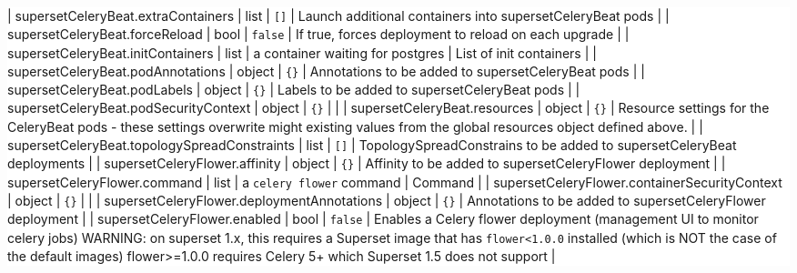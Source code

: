 | supersetCeleryBeat.extraContainers                        | list   | `[]`                                               | Launch additional containers into supersetCeleryBeat pods                                                                                                                                                                                                                                                                           |
| supersetCeleryBeat.forceReload                            | bool   | `false`                                            | If true, forces deployment to reload on each upgrade                                                                                                                                                                                                                                                                                |
| supersetCeleryBeat.initContainers                         | list   | a container waiting for postgres                   | List of init containers                                                                                                                                                                                                                                                                                                             |
| supersetCeleryBeat.podAnnotations                         | object | `{}`                                               | Annotations to be added to supersetCeleryBeat pods                                                                                                                                                                                                                                                                                  |
| supersetCeleryBeat.podLabels                              | object | `{}`                                               | Labels to be added to supersetCeleryBeat pods                                                                                                                                                                                                                                                                                       |
| supersetCeleryBeat.podSecurityContext                     | object | `{}`                                               |                                                                                                                                                                                                                                                                                                                                     |
| supersetCeleryBeat.resources                              | object | `{}`                                               | Resource settings for the CeleryBeat pods - these settings overwrite might existing values from the global resources object defined above.                                                                                                                                                                                          |
| supersetCeleryBeat.topologySpreadConstraints              | list   | `[]`                                               | TopologySpreadConstrains to be added to supersetCeleryBeat deployments                                                                                                                                                                                                                                                              |
| supersetCeleryFlower.affinity                             | object | `{}`                                               | Affinity to be added to supersetCeleryFlower deployment                                                                                                                                                                                                                                                                             |
| supersetCeleryFlower.command                              | list   | a `celery flower` command                          | Command                                                                                                                                                                                                                                                                                                                             |
| supersetCeleryFlower.containerSecurityContext             | object | `{}`                                               |                                                                                                                                                                                                                                                                                                                                     |
| supersetCeleryFlower.deploymentAnnotations                | object | `{}`                                               | Annotations to be added to supersetCeleryFlower deployment                                                                                                                                                                                                                                                                          |
| supersetCeleryFlower.enabled                              | bool   | `false`                                            | Enables a Celery flower deployment (management UI to monitor celery jobs) WARNING: on superset 1.x, this requires a Superset image that has `flower<1.0.0` installed (which is NOT the case of the default images) flower>=1.0.0 requires Celery 5+ which Superset 1.5 does not support                                             |